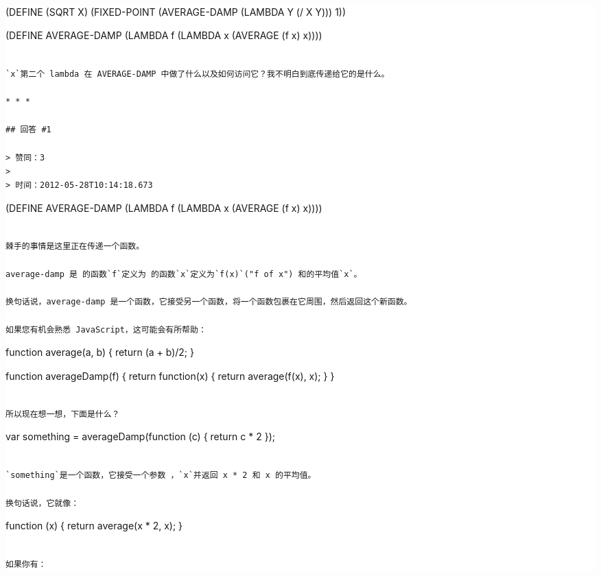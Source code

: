 ```

```
(DEFINE (SQRT X)
   (FIXED-POINT
      (AVERAGE-DAMP (LAMBDA Y (/ X Y)))
      1)) 

(DEFINE AVERAGE-DAMP
   (LAMBDA f
      (LAMBDA x (AVERAGE (f x) x)))) 
```

`x`第二个 lambda 在 AVERAGE-DAMP 中做了什么以及如何访问它？我不明白到底传递给它的是什么。

* * *

## 回答 #1

> 赞同：3
> 
> 时间：2012-05-28T10:14:18.673

```
(DEFINE AVERAGE-DAMP
   (LAMBDA f
      (LAMBDA x (AVERAGE (f x) x)))) 
```

棘手的事情是这里正在传递一个函数。

average-damp 是 的函数`f`定义为 的函数`x`定义为`f(x)`("f of x") 和的平均值`x`。

换句话说，average-damp 是一个函数，它接受另一个函数，将一个函数包裹在它周围，然后返回这个新函数。

如果您有机会熟悉 JavaScript，这可能会有所帮助：

```
function average(a, b) {
    return (a + b)/2;
}

function averageDamp(f) {
    return function(x) {
        return average(f(x), x);
    }
} 
```

所以现在想一想，下面是什么？

```
var something = averageDamp(function (c) { return c * 2 }); 
```

`something`是一个函数，它接受一个参数 ，`x`并返回 x * 2 和 x 的平均值。

换句话说，它就像：

```
function (x) {
    return average(x * 2, x);
} 
```

如果你有：

```